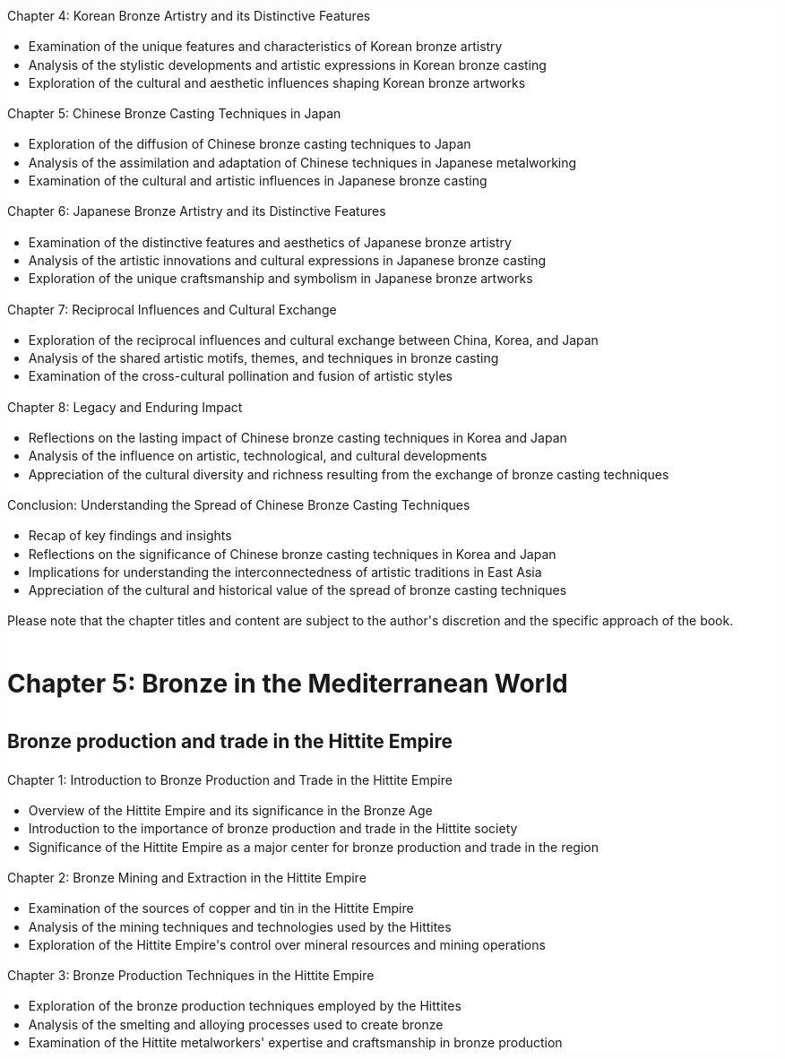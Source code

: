 Chapter 4: Korean Bronze Artistry and its Distinctive Features
- Examination of the unique features and characteristics of Korean bronze artistry
- Analysis of the stylistic developments and artistic expressions in Korean bronze casting
- Exploration of the cultural and aesthetic influences shaping Korean bronze artworks

Chapter 5: Chinese Bronze Casting Techniques in Japan
- Exploration of the diffusion of Chinese bronze casting techniques to Japan
- Analysis of the assimilation and adaptation of Chinese techniques in Japanese metalworking
- Examination of the cultural and artistic influences in Japanese bronze casting

Chapter 6: Japanese Bronze Artistry and its Distinctive Features
- Examination of the distinctive features and aesthetics of Japanese bronze artistry
- Analysis of the artistic innovations and cultural expressions in Japanese bronze casting
- Exploration of the unique craftsmanship and symbolism in Japanese bronze artworks

Chapter 7: Reciprocal Influences and Cultural Exchange
- Exploration of the reciprocal influences and cultural exchange between China, Korea, and Japan
- Analysis of the shared artistic motifs, themes, and techniques in bronze casting
- Examination of the cross-cultural pollination and fusion of artistic styles

Chapter 8: Legacy and Enduring Impact
- Reflections on the lasting impact of Chinese bronze casting techniques in Korea and Japan
- Analysis of the influence on artistic, technological, and cultural developments
- Appreciation of the cultural diversity and richness resulting from the exchange of bronze casting techniques

Conclusion: Understanding the Spread of Chinese Bronze Casting Techniques
- Recap of key findings and insights
- Reflections on the significance of Chinese bronze casting techniques in Korea and Japan
- Implications for understanding the interconnectedness of artistic traditions in East Asia
- Appreciation of the cultural and historical value of the spread of bronze casting techniques

Please note that the chapter titles and content are subject to the author's discretion and the specific approach of the book.


# Chapter 5: Bronze in the Mediterranean World


## Bronze production and trade in the Hittite Empire


Chapter 1: Introduction to Bronze Production and Trade in the Hittite Empire
- Overview of the Hittite Empire and its significance in the Bronze Age
- Introduction to the importance of bronze production and trade in the Hittite society
- Significance of the Hittite Empire as a major center for bronze production and trade in the region

Chapter 2: Bronze Mining and Extraction in the Hittite Empire
- Examination of the sources of copper and tin in the Hittite Empire
- Analysis of the mining techniques and technologies used by the Hittites
- Exploration of the Hittite Empire's control over mineral resources and mining operations

Chapter 3: Bronze Production Techniques in the Hittite Empire
- Exploration of the bronze production techniques employed by the Hittites
- Analysis of the smelting and alloying processes used to create bronze
- Examination of the Hittite metalworkers' expertise and craftsmanship in bronze production
